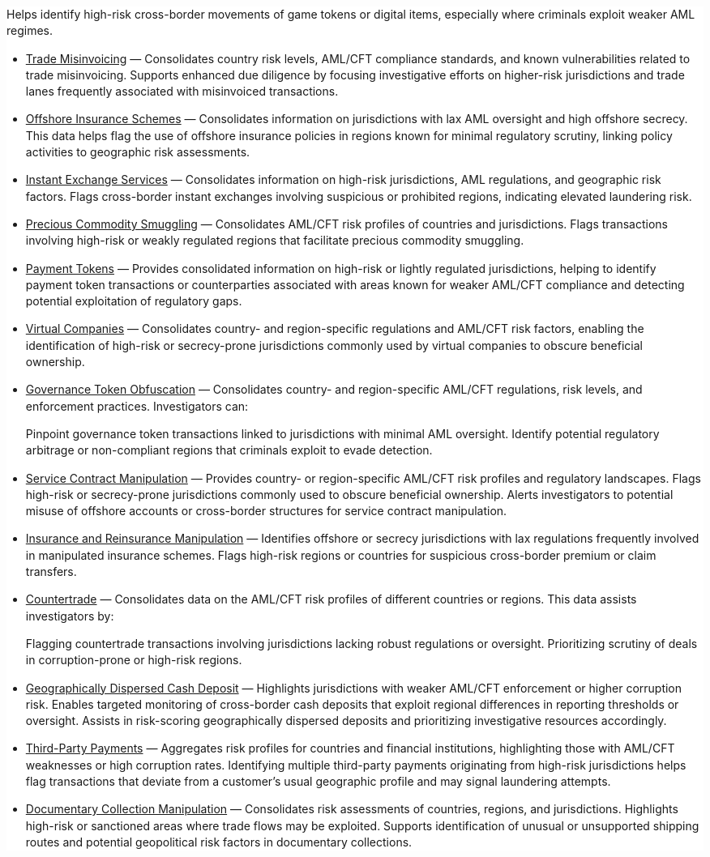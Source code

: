   Helps identify high-risk cross-border movements of game tokens or digital items, especially where criminals exploit weaker AML regimes.
- [Trade Misinvoicing](https://framework.amltrix.com/techniques/T0008.003) —   Consolidates country risk levels, AML/CFT compliance standards, and known vulnerabilities related to trade misinvoicing.
  Supports enhanced due diligence by focusing investigative efforts on higher-risk jurisdictions and trade lanes frequently associated with misinvoiced transactions.
- [Offshore Insurance Schemes](https://framework.amltrix.com/techniques/T0085) —   Consolidates information on jurisdictions with lax AML oversight and high offshore secrecy. This data helps flag the use of offshore insurance policies in regions known for minimal regulatory scrutiny, linking policy activities to geographic risk assessments.
- [Instant Exchange Services](https://framework.amltrix.com/techniques/T0032) —   Consolidates information on high-risk jurisdictions, AML regulations, and geographic risk factors.
  Flags cross-border instant exchanges involving suspicious or prohibited regions, indicating elevated laundering risk.
- [Precious Commodity Smuggling](https://framework.amltrix.com/techniques/T0048.003) —   Consolidates AML/CFT risk profiles of countries and jurisdictions.
  Flags transactions involving high-risk or weakly regulated regions that facilitate precious commodity smuggling.
- [Payment Tokens](https://framework.amltrix.com/techniques/T0067.001) —   Provides consolidated information on high-risk or lightly regulated jurisdictions, helping to identify payment token transactions or counterparties associated with areas known for weaker AML/CFT compliance and detecting potential exploitation of regulatory gaps.
- [Virtual Companies](https://framework.amltrix.com/techniques/T0127) —   Consolidates country- and region-specific regulations and AML/CFT risk factors, enabling the identification of high-risk or secrecy-prone jurisdictions commonly used by virtual companies to obscure beneficial ownership.
- [Governance Token Obfuscation](https://framework.amltrix.com/techniques/T0067.003) —   Consolidates country- and region-specific AML/CFT regulations, risk levels, and enforcement practices. Investigators can:
  
  Pinpoint governance token transactions linked to jurisdictions with minimal AML oversight.
  Identify potential regulatory arbitrage or non-compliant regions that criminals exploit to evade detection.
- [Service Contract Manipulation](https://framework.amltrix.com/techniques/T0098) —   Provides country- or region-specific AML/CFT risk profiles and regulatory landscapes.
  Flags high-risk or secrecy-prone jurisdictions commonly used to obscure beneficial ownership.
  Alerts investigators to potential misuse of offshore accounts or cross-border structures for service contract manipulation.
- [Insurance and Reinsurance Manipulation](https://framework.amltrix.com/techniques/T0090) —   Identifies offshore or secrecy jurisdictions with lax regulations frequently involved in manipulated insurance schemes.
  Flags high-risk regions or countries for suspicious cross-border premium or claim transfers.
- [Countertrade](https://framework.amltrix.com/techniques/T0079) —   Consolidates data on the AML/CFT risk profiles of different countries or regions. This data assists investigators by:
  
  Flagging countertrade transactions involving jurisdictions lacking robust regulations or oversight.
  Prioritizing scrutiny of deals in corruption-prone or high-risk regions.
- [Geographically Dispersed Cash Deposit](https://framework.amltrix.com/techniques/T0053) —   Highlights jurisdictions with weaker AML/CFT enforcement or higher corruption risk.
  Enables targeted monitoring of cross-border cash deposits that exploit regional differences in reporting thresholds or oversight.
  Assists in risk-scoring geographically dispersed deposits and prioritizing investigative resources accordingly.
- [Third-Party Payments](https://framework.amltrix.com/techniques/T0073) —   Aggregates risk profiles for countries and financial institutions, highlighting those with AML/CFT weaknesses or high corruption rates. Identifying multiple third-party payments originating from high-risk jurisdictions helps flag transactions that deviate from a customer’s usual geographic profile and may signal laundering attempts.
- [Documentary Collection Manipulation](https://framework.amltrix.com/techniques/T0077) —   Consolidates risk assessments of countries, regions, and jurisdictions.
  Highlights high-risk or sanctioned areas where trade flows may be exploited.
  Supports identification of unusual or unsupported shipping routes and potential geopolitical risk factors in documentary collections.